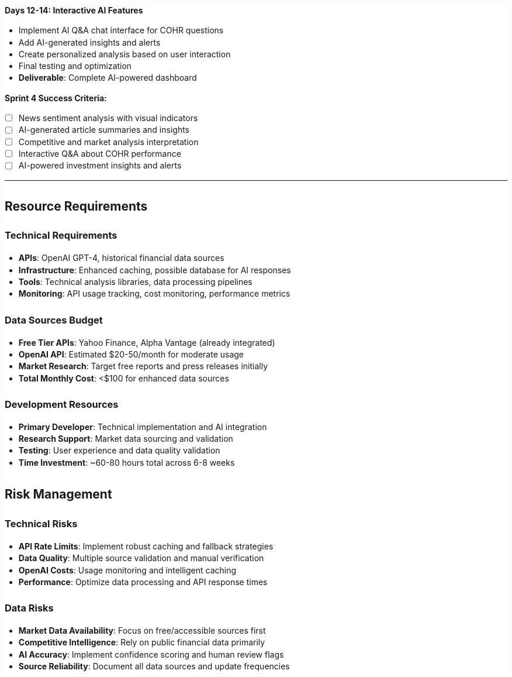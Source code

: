 **Days 12-14: Interactive AI Features**
- Implement AI Q&A chat interface for COHR questions
- Add AI-generated insights and alerts
- Create personalized analysis based on user interaction
- Final testing and optimization
- **Deliverable**: Complete AI-powered dashboard

**Sprint 4 Success Criteria:**
- [ ] News sentiment analysis with visual indicators
- [ ] AI-generated article summaries and insights
- [ ] Competitive and market analysis interpretation
- [ ] Interactive Q&A about COHR performance
- [ ] AI-powered investment insights and alerts

---

## Resource Requirements

### **Technical Requirements**
- **APIs**: OpenAI GPT-4, historical financial data sources
- **Infrastructure**: Enhanced caching, possible database for AI responses
- **Tools**: Technical analysis libraries, data processing pipelines
- **Monitoring**: API usage tracking, cost monitoring, performance metrics

### **Data Sources Budget**
- **Free Tier APIs**: Yahoo Finance, Alpha Vantage (already integrated)
- **OpenAI API**: Estimated $20-50/month for moderate usage
- **Market Research**: Target free reports and press releases initially
- **Total Monthly Cost**: <$100 for enhanced data sources

### **Development Resources**
- **Primary Developer**: Technical implementation and AI integration
- **Research Support**: Market data sourcing and validation
- **Testing**: User experience and data quality validation
- **Time Investment**: ~60-80 hours total across 6-8 weeks

## Risk Management

### **Technical Risks**
- **API Rate Limits**: Implement robust caching and fallback strategies
- **Data Quality**: Multiple source validation and manual verification
- **OpenAI Costs**: Usage monitoring and intelligent caching
- **Performance**: Optimize data processing and API response times

### **Data Risks**
- **Market Data Availability**: Focus on free/accessible sources first
- **Competitive Intelligence**: Rely on public financial data primarily
- **AI Accuracy**: Implement confidence scoring and human review flags
- **Source Reliability**: Document all data sources and update frequencies
